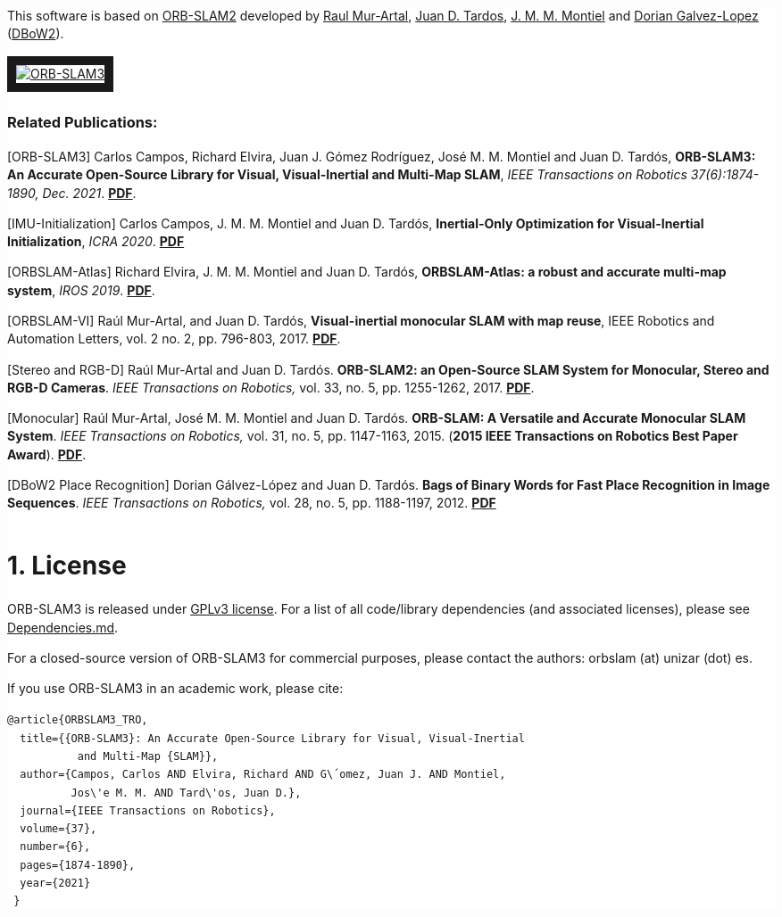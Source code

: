 This software is based on [ORB-SLAM2](https://github.com/raulmur/ORB_SLAM2) developed by [Raul Mur-Artal](http://webdiis.unizar.es/~raulmur/), [Juan D. Tardos](http://webdiis.unizar.es/~jdtardos/), [J. M. M. Montiel](http://webdiis.unizar.es/~josemari/) and [Dorian Galvez-Lopez](http://doriangalvez.com/) ([DBoW2](https://github.com/dorian3d/DBoW2)).

<a href="https://youtu.be/HyLNq-98LRo" target="_blank"><img src="https://img.youtube.com/vi/HyLNq-98LRo/0.jpg"
alt="ORB-SLAM3" width="240" height="180" border="10" /></a>

### Related Publications:

[ORB-SLAM3] Carlos Campos, Richard Elvira, Juan J. Gómez Rodríguez, José M. M. Montiel and Juan D. Tardós, **ORB-SLAM3: An Accurate Open-Source Library for Visual, Visual-Inertial and Multi-Map SLAM**, *IEEE Transactions on Robotics 37(6):1874-1890, Dec. 2021*. **[PDF](https://arxiv.org/abs/2007.11898)**.

[IMU-Initialization] Carlos Campos, J. M. M. Montiel and Juan D. Tardós, **Inertial-Only Optimization for Visual-Inertial Initialization**, *ICRA 2020*. **[PDF](https://arxiv.org/pdf/2003.05766.pdf)**

[ORBSLAM-Atlas] Richard Elvira, J. M. M. Montiel and Juan D. Tardós, **ORBSLAM-Atlas: a robust and accurate multi-map system**, *IROS 2019*. **[PDF](https://arxiv.org/pdf/1908.11585.pdf)**.

[ORBSLAM-VI] Raúl Mur-Artal, and Juan D. Tardós, **Visual-inertial monocular SLAM with map reuse**, IEEE Robotics and Automation Letters, vol. 2 no. 2, pp. 796-803, 2017. **[PDF](https://arxiv.org/pdf/1610.05949.pdf)**.

[Stereo and RGB-D] Raúl Mur-Artal and Juan D. Tardós. **ORB-SLAM2: an Open-Source SLAM System for Monocular, Stereo and RGB-D Cameras**. *IEEE Transactions on Robotics,* vol. 33, no. 5, pp. 1255-1262, 2017. **[PDF](https://arxiv.org/pdf/1610.06475.pdf)**.

[Monocular] Raúl Mur-Artal, José M. M. Montiel and Juan D. Tardós. **ORB-SLAM: A Versatile and Accurate Monocular SLAM System**. *IEEE Transactions on Robotics,* vol. 31, no. 5, pp. 1147-1163, 2015. (**2015 IEEE Transactions on Robotics Best Paper Award**). **[PDF](https://arxiv.org/pdf/1502.00956.pdf)**.

[DBoW2 Place Recognition] Dorian Gálvez-López and Juan D. Tardós. **Bags of Binary Words for Fast Place Recognition in Image Sequences**. *IEEE Transactions on Robotics,* vol. 28, no. 5, pp. 1188-1197, 2012. **[PDF](http://doriangalvez.com/php/dl.php?dlp=GalvezTRO12.pdf)**

# 1. License

ORB-SLAM3 is released under [GPLv3 license](https://github.com/UZ-SLAMLab/ORB_SLAM3/LICENSE). For a list of all code/library dependencies (and associated licenses), please see [Dependencies.md](https://github.com/UZ-SLAMLab/ORB_SLAM3/blob/master/Dependencies.md).

For a closed-source version of ORB-SLAM3 for commercial purposes, please contact the authors: orbslam (at) unizar (dot) es.

If you use ORB-SLAM3 in an academic work, please cite:

    @article{ORBSLAM3_TRO,
      title={{ORB-SLAM3}: An Accurate Open-Source Library for Visual, Visual-Inertial 
               and Multi-Map {SLAM}},
      author={Campos, Carlos AND Elvira, Richard AND G\´omez, Juan J. AND Montiel, 
              Jos\'e M. M. AND Tard\'os, Juan D.},
      journal={IEEE Transactions on Robotics}, 
      volume={37},
      number={6},
      pages={1874-1890},
      year={2021}
     }
